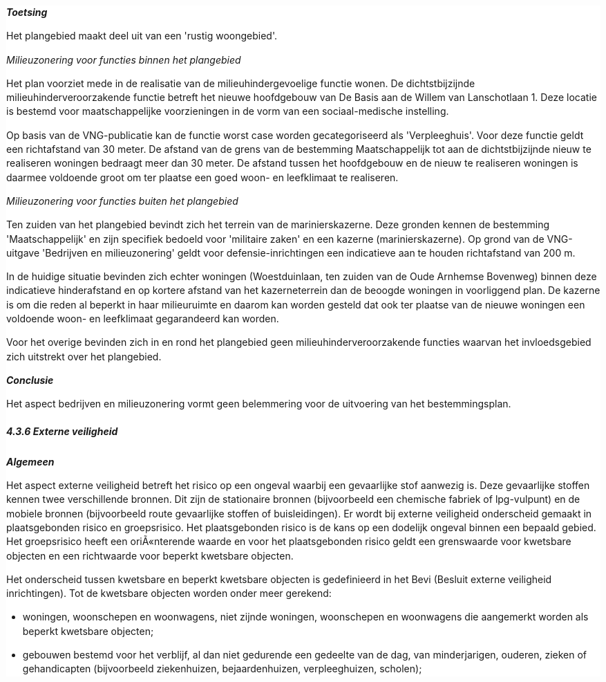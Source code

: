 ***Toetsing***

Het plangebied maakt deel uit van een 'rustig woongebied'.

*Milieuzonering voor functies binnen het plangebied*

Het plan voorziet mede in de realisatie van de milieuhindergevoelige functie wonen. De dichtstbijzijnde milieuhinderveroorzakende functie betreft het nieuwe hoofdgebouw van De Basis aan de Willem van Lanschotlaan 1\. Deze locatie is bestemd voor maatschappelijke voorzieningen in de vorm van een sociaal\-medische instelling.

Op basis van de VNG\-publicatie kan de functie worst case worden gecategoriseerd als 'Verpleeghuis'. Voor deze functie geldt een richtafstand van 30 meter. De afstand van de grens van de bestemming Maatschappelijk tot aan de dichtstbijzijnde nieuw te realiseren woningen bedraagt meer dan 30 meter. De afstand tussen het hoofdgebouw en de nieuw te realiseren woningen is daarmee voldoende groot om ter plaatse een goed woon\- en leefklimaat te realiseren.

*Milieuzonering voor functies buiten het plangebied*

Ten zuiden van het plangebied bevindt zich het terrein van de marinierskazerne. Deze gronden kennen de bestemming 'Maatschappelijk' en zijn specifiek bedoeld voor 'militaire zaken' en een kazerne (marinierskazerne). Op grond van de VNG\-uitgave 'Bedrijven en milieuzonering' geldt voor defensie\-inrichtingen een indicatieve aan te houden richtafstand van 200 m.

In de huidige situatie bevinden zich echter woningen (Woestduinlaan, ten zuiden van de Oude Arnhemse Bovenweg) binnen deze indicatieve hinderafstand en op kortere afstand van het kazerneterrein dan de beoogde woningen in voorliggend plan. De kazerne is om die reden al beperkt in haar milieuruimte en daarom kan worden gesteld dat ook ter plaatse van de nieuwe woningen een voldoende woon\- en leefklimaat gegarandeerd kan worden.

Voor het overige bevinden zich in en rond het plangebied geen milieuhinderveroorzakende functies waarvan het invloedsgebied zich uitstrekt over het plangebied.

***Conclusie***

Het aspect bedrijven en milieuzonering vormt geen belemmering voor de uitvoering van het bestemmingsplan.

##### 4\.3\.6 Externe veiligheid

***Algemeen***

Het aspect externe veiligheid betreft het risico op een ongeval waarbij een gevaarlijke stof aanwezig is. Deze gevaarlijke stoffen kennen twee verschillende bronnen. Dit zijn de stationaire bronnen (bijvoorbeeld een chemische fabriek of lpg\-vulpunt) en de mobiele bronnen (bijvoorbeeld route gevaarlijke stoffen of buisleidingen). Er wordt bij externe veiligheid onderscheid gemaakt in plaatsgebonden risico en groepsrisico. Het plaatsgebonden risico is de kans op een dodelijk ongeval binnen een bepaald gebied. Het groepsrisico heeft een oriÃ«nterende waarde en voor het plaatsgebonden risico geldt een grenswaarde voor kwetsbare objecten en een richtwaarde voor beperkt kwetsbare objecten.

Het onderscheid tussen kwetsbare en beperkt kwetsbare objecten is gedefinieerd in het Bevi (Besluit externe veiligheid inrichtingen). Tot de kwetsbare objecten worden onder meer gerekend:

* woningen, woonschepen en woonwagens, niet zijnde woningen, woonschepen en woonwagens die aangemerkt worden als beperkt kwetsbare objecten;

* gebouwen bestemd voor het verblijf, al dan niet gedurende een gedeelte van de dag, van minderjarigen, ouderen, zieken of gehandicapten (bijvoorbeeld ziekenhuizen, bejaardenhuizen, verpleeghuizen, scholen);
